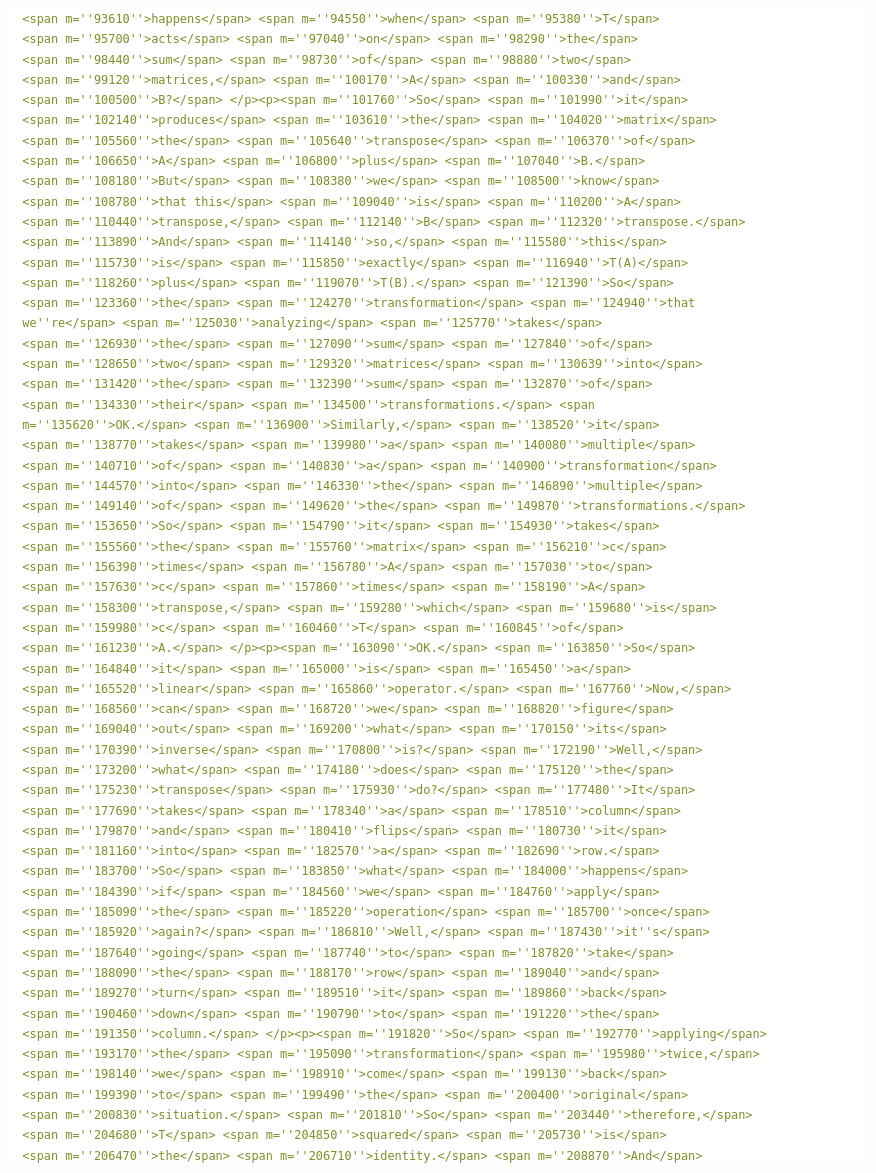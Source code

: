 ```yaml
  <span m=''93610''>happens</span> <span m=''94550''>when</span> <span m=''95380''>T</span>
  <span m=''95700''>acts</span> <span m=''97040''>on</span> <span m=''98290''>the</span>
  <span m=''98440''>sum</span> <span m=''98730''>of</span> <span m=''98880''>two</span>
  <span m=''99120''>matrices,</span> <span m=''100170''>A</span> <span m=''100330''>and</span>
  <span m=''100500''>B?</span> </p><p><span m=''101760''>So</span> <span m=''101990''>it</span>
  <span m=''102140''>produces</span> <span m=''103610''>the</span> <span m=''104020''>matrix</span>
  <span m=''105560''>the</span> <span m=''105640''>transpose</span> <span m=''106370''>of</span>
  <span m=''106650''>A</span> <span m=''106800''>plus</span> <span m=''107040''>B.</span>
  <span m=''108180''>But</span> <span m=''108380''>we</span> <span m=''108500''>know</span>
  <span m=''108780''>that this</span> <span m=''109040''>is</span> <span m=''110200''>A</span>
  <span m=''110440''>transpose,</span> <span m=''112140''>B</span> <span m=''112320''>transpose.</span>
  <span m=''113890''>And</span> <span m=''114140''>so,</span> <span m=''115580''>this</span>
  <span m=''115730''>is</span> <span m=''115850''>exactly</span> <span m=''116940''>T(A)</span>
  <span m=''118260''>plus</span> <span m=''119070''>T(B).</span> <span m=''121390''>So</span>
  <span m=''123360''>the</span> <span m=''124270''>transformation</span> <span m=''124940''>that
  we''re</span> <span m=''125030''>analyzing</span> <span m=''125770''>takes</span>
  <span m=''126930''>the</span> <span m=''127090''>sum</span> <span m=''127840''>of</span>
  <span m=''128650''>two</span> <span m=''129320''>matrices</span> <span m=''130639''>into</span>
  <span m=''131420''>the</span> <span m=''132390''>sum</span> <span m=''132870''>of</span>
  <span m=''134330''>their</span> <span m=''134500''>transformations.</span> <span
  m=''135620''>OK.</span> <span m=''136900''>Similarly,</span> <span m=''138520''>it</span>
  <span m=''138770''>takes</span> <span m=''139980''>a</span> <span m=''140080''>multiple</span>
  <span m=''140710''>of</span> <span m=''140830''>a</span> <span m=''140900''>transformation</span>
  <span m=''144570''>into</span> <span m=''146330''>the</span> <span m=''146890''>multiple</span>
  <span m=''149140''>of</span> <span m=''149620''>the</span> <span m=''149870''>transformations.</span>
  <span m=''153650''>So</span> <span m=''154790''>it</span> <span m=''154930''>takes</span>
  <span m=''155560''>the</span> <span m=''155760''>matrix</span> <span m=''156210''>c</span>
  <span m=''156390''>times</span> <span m=''156780''>A</span> <span m=''157030''>to</span>
  <span m=''157630''>c</span> <span m=''157860''>times</span> <span m=''158190''>A</span>
  <span m=''158300''>transpose,</span> <span m=''159280''>which</span> <span m=''159680''>is</span>
  <span m=''159980''>c</span> <span m=''160460''>T</span> <span m=''160845''>of</span>
  <span m=''161230''>A.</span> </p><p><span m=''163090''>OK.</span> <span m=''163850''>So</span>
  <span m=''164840''>it</span> <span m=''165000''>is</span> <span m=''165450''>a</span>
  <span m=''165520''>linear</span> <span m=''165860''>operator.</span> <span m=''167760''>Now,</span>
  <span m=''168560''>can</span> <span m=''168720''>we</span> <span m=''168820''>figure</span>
  <span m=''169040''>out</span> <span m=''169200''>what</span> <span m=''170150''>its</span>
  <span m=''170390''>inverse</span> <span m=''170800''>is?</span> <span m=''172190''>Well,</span>
  <span m=''173200''>what</span> <span m=''174180''>does</span> <span m=''175120''>the</span>
  <span m=''175230''>transpose</span> <span m=''175930''>do?</span> <span m=''177480''>It</span>
  <span m=''177690''>takes</span> <span m=''178340''>a</span> <span m=''178510''>column</span>
  <span m=''179870''>and</span> <span m=''180410''>flips</span> <span m=''180730''>it</span>
  <span m=''181160''>into</span> <span m=''182570''>a</span> <span m=''182690''>row.</span>
  <span m=''183700''>So</span> <span m=''183850''>what</span> <span m=''184000''>happens</span>
  <span m=''184390''>if</span> <span m=''184560''>we</span> <span m=''184760''>apply</span>
  <span m=''185090''>the</span> <span m=''185220''>operation</span> <span m=''185700''>once</span>
  <span m=''185920''>again?</span> <span m=''186810''>Well,</span> <span m=''187430''>it''s</span>
  <span m=''187640''>going</span> <span m=''187740''>to</span> <span m=''187820''>take</span>
  <span m=''188090''>the</span> <span m=''188170''>row</span> <span m=''189040''>and</span>
  <span m=''189270''>turn</span> <span m=''189510''>it</span> <span m=''189860''>back</span>
  <span m=''190460''>down</span> <span m=''190790''>to</span> <span m=''191220''>the</span>
  <span m=''191350''>column.</span> </p><p><span m=''191820''>So</span> <span m=''192770''>applying</span>
  <span m=''193170''>the</span> <span m=''195090''>transformation</span> <span m=''195980''>twice,</span>
  <span m=''198140''>we</span> <span m=''198910''>come</span> <span m=''199130''>back</span>
  <span m=''199390''>to</span> <span m=''199490''>the</span> <span m=''200400''>original</span>
  <span m=''200830''>situation.</span> <span m=''201810''>So</span> <span m=''203440''>therefore,</span>
  <span m=''204680''>T</span> <span m=''204850''>squared</span> <span m=''205730''>is</span>
  <span m=''206470''>the</span> <span m=''206710''>identity.</span> <span m=''208870''>And</span>
```